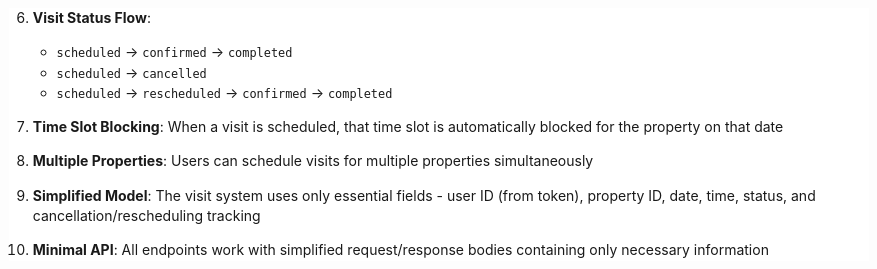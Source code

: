 6. **Visit Status Flow**: 
   - `scheduled` → `confirmed` → `completed`
   - `scheduled` → `cancelled`
   - `scheduled` → `rescheduled` → `confirmed` → `completed`

7. **Time Slot Blocking**: When a visit is scheduled, that time slot is automatically blocked for the property on that date

8. **Multiple Properties**: Users can schedule visits for multiple properties simultaneously

9. **Simplified Model**: The visit system uses only essential fields - user ID (from token), property ID, date, time, status, and cancellation/rescheduling tracking

10. **Minimal API**: All endpoints work with simplified request/response bodies containing only necessary information
